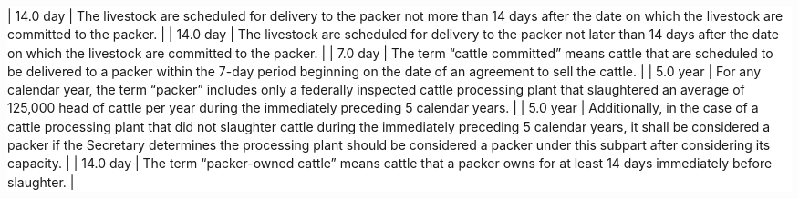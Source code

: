 | 14.0 day   | The livestock are scheduled for delivery to the packer not more than 14 days after the date on which the livestock are committed to the packer.                                                                                                                                                                                                                                                                                                                                                                                                                                                                                                                                                                                                                                                                                                                                         |
| 14.0 day   | The livestock are scheduled for delivery to the packer not later than 14 days after the date on which the livestock are committed to the packer.                                                                                                                                                                                                                                                                                                                                                                                                                                                                                                                                                                                                                                                                                                                                        |
| 7.0 day    | The term &#8220;cattle committed&#8221; means cattle that are scheduled to be delivered to a packer within the 7-day period beginning on the date of an agreement to sell the cattle.                                                                                                                                                                                                                                                                                                                                                                                                                                                                                                                                                                                                                                                                                                   |
| 5.0 year   | For any calendar year, the term &#8220;packer&#8221; includes only a federally inspected cattle processing plant that slaughtered an average of 125,000 head of cattle per year during the immediately preceding 5 calendar years.                                                                                                                                                                                                                                                                                                                                                                                                                                                                                                                                                                                                                                                      |
| 5.0 year   | Additionally, in the case of a cattle processing plant that did not slaughter cattle during the immediately preceding 5 calendar years, it shall be considered a packer if the Secretary determines the processing plant should be considered a packer under this subpart after considering its capacity.                                                                                                                                                                                                                                                                                                                                                                                                                                                                                                                                                                               |
| 14.0 day   | The term &#8220;packer-owned cattle&#8221; means cattle that a packer owns for at least 14 days immediately before slaughter.                                                                                                                                                                                                                                                                                                                                                                                                                                                                                                                                                                                                                                                                                                                                                           |